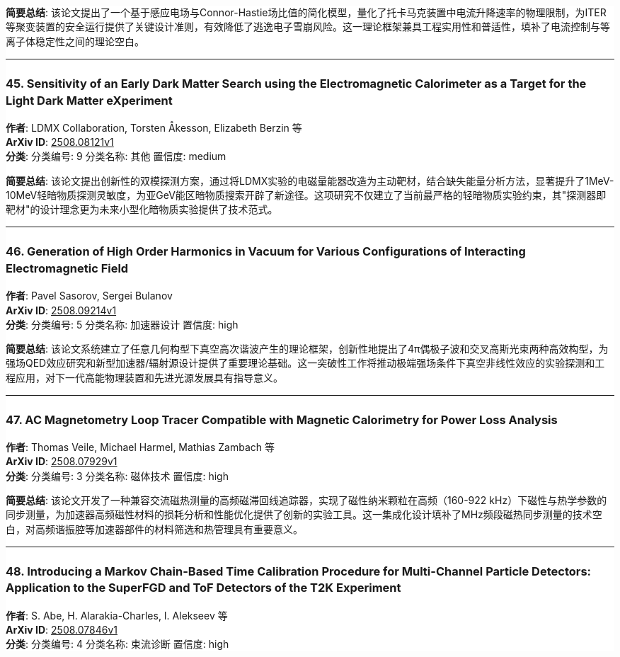 **简要总结**: 该论文提出了一个基于感应电场与Connor-Hastie场比值的简化模型，量化了托卡马克装置中电流升降速率的物理限制，为ITER等聚变装置的安全运行提供了关键设计准则，有效降低了逃逸电子雪崩风险。这一理论框架兼具工程实用性和普适性，填补了电流控制与等离子体稳定性之间的理论空白。

---

### 45. Sensitivity of an Early Dark Matter Search using the Electromagnetic   Calorimeter as a Target for the Light Dark Matter eXperiment

**作者**: LDMX Collaboration, Torsten Åkesson, Elizabeth Berzin 等  
**ArXiv ID**: [2508.08121v1](https://arxiv.org/abs/2508.08121v1)  
**分类**: 分类编号: 9
分类名称: 其他
置信度: medium  

**简要总结**: 该论文提出创新性的双模探测方案，通过将LDMX实验的电磁量能器改造为主动靶材，结合缺失能量分析方法，显著提升了1MeV-10MeV轻暗物质探测灵敏度，为亚GeV能区暗物质搜索开辟了新途径。这项研究不仅建立了当前最严格的轻暗物质实验约束，其"探测器即靶材"的设计理念更为未来小型化暗物质实验提供了技术范式。

---

### 46. Generation of High Order Harmonics in Vacuum for Various Configurations   of Interacting Electromagnetic Field

**作者**: Pavel Sasorov, Sergei Bulanov  
**ArXiv ID**: [2508.09214v1](https://arxiv.org/abs/2508.09214v1)  
**分类**: 分类编号: 5
分类名称: 加速器设计
置信度: high  

**简要总结**: 该论文系统建立了任意几何构型下真空高次谐波产生的理论框架，创新性地提出了4π偶极子波和交叉高斯光束两种高效构型，为强场QED效应研究和新型加速器/辐射源设计提供了重要理论基础。这一突破性工作将推动极端强场条件下真空非线性效应的实验探测和工程应用，对下一代高能物理装置和先进光源发展具有指导意义。

---

### 47. AC Magnetometry Loop Tracer Compatible with Magnetic Calorimetry for   Power Loss Analysis

**作者**: Thomas Veile, Michael Harmel, Mathias Zambach 等  
**ArXiv ID**: [2508.07929v1](https://arxiv.org/abs/2508.07929v1)  
**分类**: 分类编号: 3
分类名称: 磁体技术
置信度: high  

**简要总结**: 该论文开发了一种兼容交流磁热测量的高频磁滞回线追踪器，实现了磁性纳米颗粒在高频（160-922 kHz）下磁性与热学参数的同步测量，为加速器高频磁性材料的损耗分析和性能优化提供了创新的实验工具。这一集成化设计填补了MHz频段磁热同步测量的技术空白，对高频谐振腔等加速器部件的材料筛选和热管理具有重要意义。

---

### 48. Introducing a Markov Chain-Based Time Calibration Procedure for   Multi-Channel Particle Detectors: Application to the SuperFGD and ToF   Detectors of the T2K Experiment

**作者**: S. Abe, H. Alarakia-Charles, I. Alekseev 等  
**ArXiv ID**: [2508.07846v1](https://arxiv.org/abs/2508.07846v1)  
**分类**: 分类编号: 4
分类名称: 束流诊断
置信度: high  
